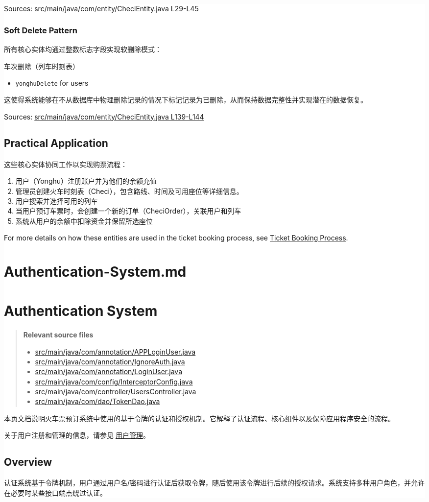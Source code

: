 Sources: [src/main/java/com/entity/CheciEntity.java L29-L45](https://github.com/CassiopeiaCode/huochpiaodingpiao/blob/2f69da4e/src/main/java/com/entity/CheciEntity.java#L29-L45)

### Soft Delete Pattern

所有核心实体均通过整数标志字段实现软删除模式：

车次删除（列车时刻表）
* `yonghuDelete` for users

这使得系统能够在不从数据库中物理删除记录的情况下标记记录为已删除，从而保持数据完整性并实现潜在的数据恢复。

Sources: [src/main/java/com/entity/CheciEntity.java L139-L144](https://github.com/CassiopeiaCode/huochpiaodingpiao/blob/2f69da4e/src/main/java/com/entity/CheciEntity.java#L139-L144)

## Practical Application

这些核心实体协同工作以实现购票流程：

1. 用户（Yonghu）注册账户并为他们的余额充值
2. 管理员创建火车时刻表（Checi），包含路线、时间及可用座位等详细信息。
3. 用户搜索并选择可用的列车
4. 当用户预订车票时，会创建一个新的订单（CheciOrder），关联用户和列车
5. 系统从用户的余额中扣除资金并保留所选座位

For more details on how these entities are used in the ticket booking process, see [Ticket Booking Process](/hjsdjko/huochpiaodingpiao/7-ticket-booking-process).

# Authentication-System.md
# Authentication System

> **Relevant source files**
> * [src/main/java/com/annotation/APPLoginUser.java](https://github.com/CassiopeiaCode/huochpiaodingpiao/blob/2f69da4e/src/main/java/com/annotation/APPLoginUser.java)
> * [src/main/java/com/annotation/IgnoreAuth.java](https://github.com/CassiopeiaCode/huochpiaodingpiao/blob/2f69da4e/src/main/java/com/annotation/IgnoreAuth.java)
> * [src/main/java/com/annotation/LoginUser.java](https://github.com/CassiopeiaCode/huochpiaodingpiao/blob/2f69da4e/src/main/java/com/annotation/LoginUser.java)
> * [src/main/java/com/config/InterceptorConfig.java](https://github.com/CassiopeiaCode/huochpiaodingpiao/blob/2f69da4e/src/main/java/com/config/InterceptorConfig.java)
> * [src/main/java/com/controller/UsersController.java](https://github.com/CassiopeiaCode/huochpiaodingpiao/blob/2f69da4e/src/main/java/com/controller/UsersController.java)
> * [src/main/java/com/dao/TokenDao.java](https://github.com/CassiopeiaCode/huochpiaodingpiao/blob/2f69da4e/src/main/java/com/dao/TokenDao.java)

本页文档说明火车票预订系统中使用的基于令牌的认证和授权机制。它解释了认证流程、核心组件以及保障应用程序安全的流程。

关于用户注册和管理的信息，请参见 [用户管理](/hjsdjko/huochpiaodingpiao/5-user-management)。

## Overview

认证系统基于令牌机制，用户通过用户名/密码进行认证后获取令牌，随后使用该令牌进行后续的授权请求。系统支持多种用户角色，并允许在必要时某些接口端点绕过认证。
